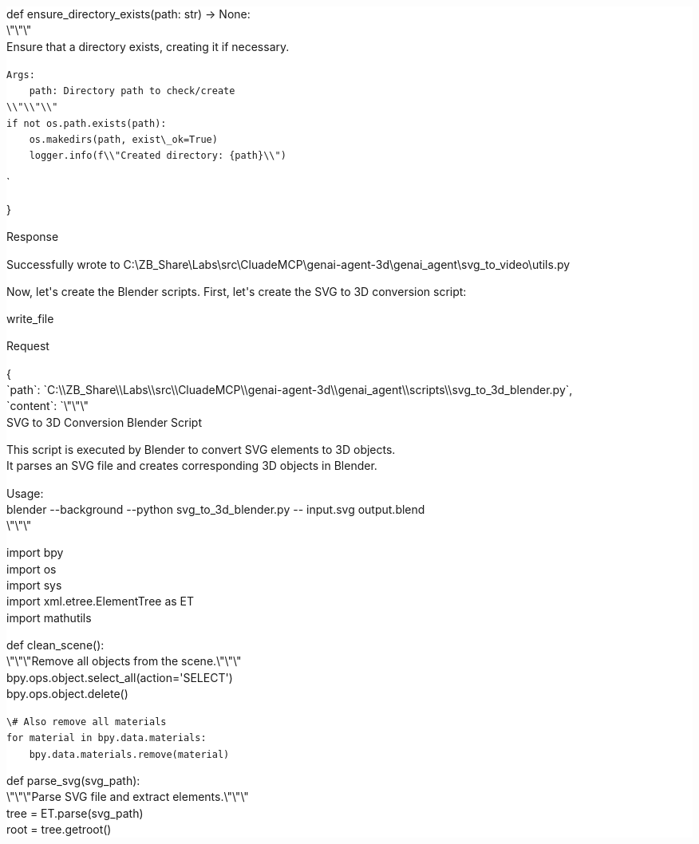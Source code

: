 def ensure\_directory\_exists(path: str) \-\> None:  
    \\"\\"\\"  
    Ensure that a directory exists, creating it if necessary.  
      
    Args:  
        path: Directory path to check/create  
    \\"\\"\\"  
    if not os.path.exists(path):  
        os.makedirs(path, exist\_ok=True)  
        logger.info(f\\"Created directory: {path}\\")  
\`

}

Response

Successfully wrote to C:\\ZB\_Share\\Labs\\src\\CluadeMCP\\genai-agent-3d\\genai\_agent\\svg\_to\_video\\utils.py

Now, let's create the Blender scripts. First, let's create the SVG to 3D conversion script:

write\_file

Request

{  
  \`path\`: \`C:\\\\ZB\_Share\\\\Labs\\\\src\\\\CluadeMCP\\\\genai-agent-3d\\\\genai\_agent\\\\scripts\\\\svg\_to\_3d\_blender.py\`,  
  \`content\`: \`\\"\\"\\"  
SVG to 3D Conversion Blender Script

This script is executed by Blender to convert SVG elements to 3D objects.  
It parses an SVG file and creates corresponding 3D objects in Blender.

Usage:  
    blender \--background \--python svg\_to\_3d\_blender.py \-- input.svg output.blend  
\\"\\"\\"

import bpy  
import os  
import sys  
import xml.etree.ElementTree as ET  
import mathutils

def clean\_scene():  
    \\"\\"\\"Remove all objects from the scene.\\"\\"\\"  
    bpy.ops.object.select\_all(action='SELECT')  
    bpy.ops.object.delete()  
      
    \# Also remove all materials  
    for material in bpy.data.materials:  
        bpy.data.materials.remove(material)

def parse\_svg(svg\_path):  
    \\"\\"\\"Parse SVG file and extract elements.\\"\\"\\"  
    tree \= ET.parse(svg\_path)  
    root \= tree.getroot()  
      